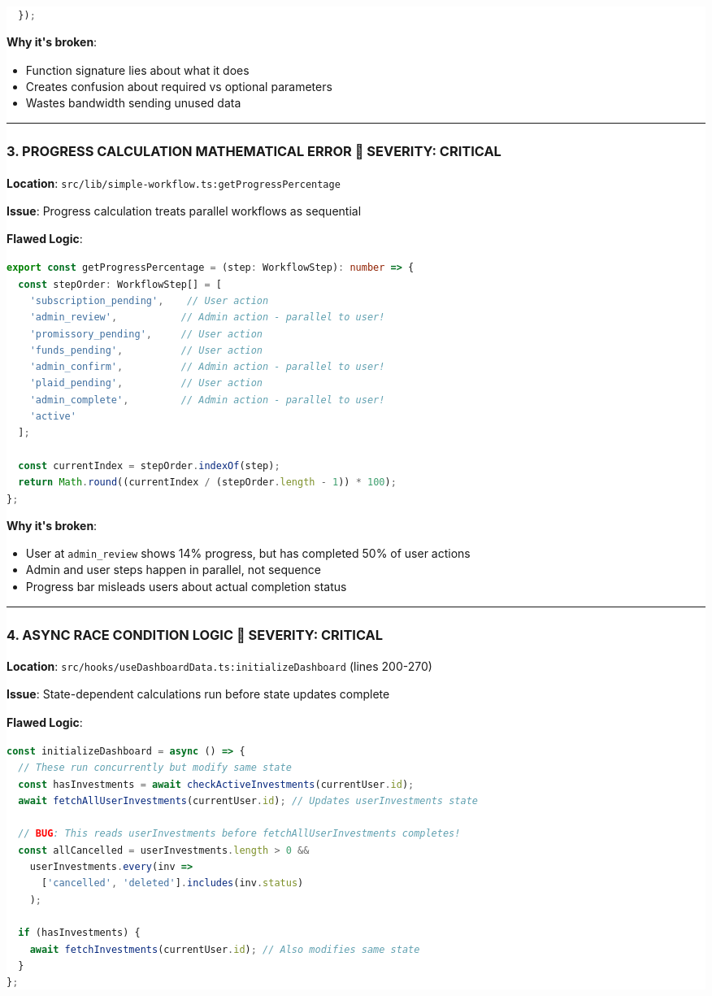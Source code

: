 ```typescript
  });
```

**Why it's broken**:
- Function signature lies about what it does
- Creates confusion about required vs optional parameters
- Wastes bandwidth sending unused data

---

### 3. **PROGRESS CALCULATION MATHEMATICAL ERROR** 🚨 **SEVERITY: CRITICAL**

**Location**: `src/lib/simple-workflow.ts:getProgressPercentage`

**Issue**: Progress calculation treats parallel workflows as sequential

**Flawed Logic**:
```typescript
export const getProgressPercentage = (step: WorkflowStep): number => {
  const stepOrder: WorkflowStep[] = [
    'subscription_pending',    // User action
    'admin_review',           // Admin action - parallel to user!
    'promissory_pending',     // User action  
    'funds_pending',          // User action
    'admin_confirm',          // Admin action - parallel to user!
    'plaid_pending',          // User action
    'admin_complete',         // Admin action - parallel to user!
    'active'
  ];
  
  const currentIndex = stepOrder.indexOf(step);
  return Math.round((currentIndex / (stepOrder.length - 1)) * 100);
};
```

**Why it's broken**:
- User at `admin_review` shows 14% progress, but has completed 50% of user actions
- Admin and user steps happen in parallel, not sequence
- Progress bar misleads users about actual completion status

---

### 4. **ASYNC RACE CONDITION LOGIC** 🚨 **SEVERITY: CRITICAL**

**Location**: `src/hooks/useDashboardData.ts:initializeDashboard` (lines 200-270)

**Issue**: State-dependent calculations run before state updates complete

**Flawed Logic**:
```typescript
const initializeDashboard = async () => {
  // These run concurrently but modify same state
  const hasInvestments = await checkActiveInvestments(currentUser.id);
  await fetchAllUserInvestments(currentUser.id); // Updates userInvestments state
  
  // BUG: This reads userInvestments before fetchAllUserInvestments completes!
  const allCancelled = userInvestments.length > 0 &&
    userInvestments.every(inv => 
      ['cancelled', 'deleted'].includes(inv.status)
    );
    
  if (hasInvestments) {
    await fetchInvestments(currentUser.id); // Also modifies same state
  }
};
```